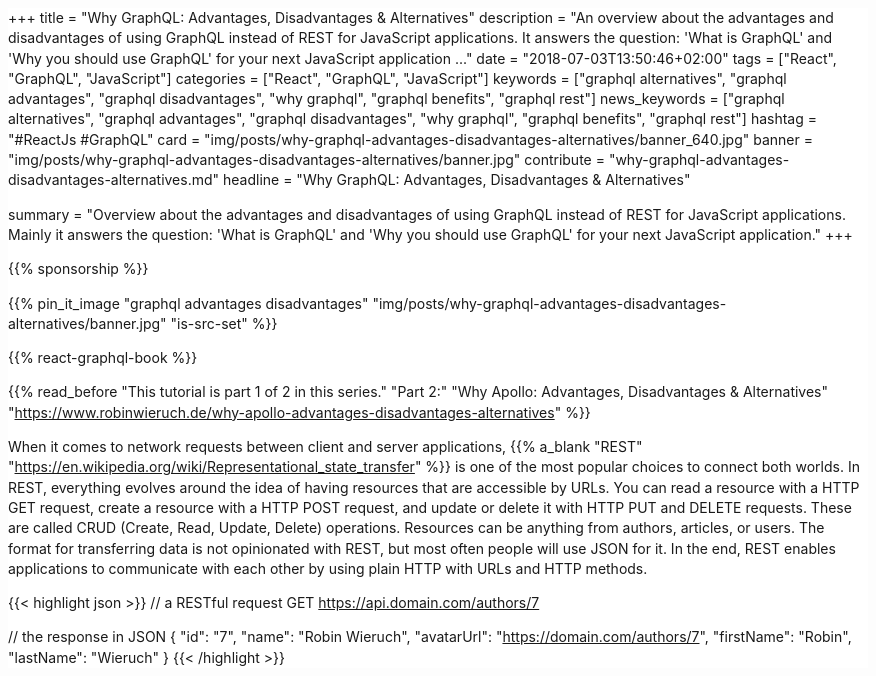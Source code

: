 +++
title = "Why GraphQL: Advantages, Disadvantages & Alternatives"
description = "An overview about the advantages and disadvantages of using GraphQL instead of REST for JavaScript applications. It answers the question: 'What is GraphQL' and 'Why you should use GraphQL' for your next JavaScript application ..."
date = "2018-07-03T13:50:46+02:00"
tags = ["React", "GraphQL", "JavaScript"]
categories = ["React", "GraphQL", "JavaScript"]
keywords = ["graphql alternatives", "graphql advantages", "graphql disadvantages", "why graphql", "graphql benefits", "graphql rest"]
news_keywords = ["graphql alternatives", "graphql advantages", "graphql disadvantages", "why graphql", "graphql benefits", "graphql rest"]
hashtag = "#ReactJs #GraphQL"
card = "img/posts/why-graphql-advantages-disadvantages-alternatives/banner_640.jpg"
banner = "img/posts/why-graphql-advantages-disadvantages-alternatives/banner.jpg"
contribute = "why-graphql-advantages-disadvantages-alternatives.md"
headline = "Why GraphQL: Advantages, Disadvantages & Alternatives"

summary = "Overview about the advantages and disadvantages of using GraphQL instead of REST for JavaScript applications. Mainly it answers the question: 'What is GraphQL' and 'Why you should use GraphQL' for your next JavaScript application."
+++

{{% sponsorship %}}

{{% pin_it_image "graphql advantages disadvantages" "img/posts/why-graphql-advantages-disadvantages-alternatives/banner.jpg" "is-src-set" %}}

{{% react-graphql-book %}}

{{% read_before "This tutorial is part 1 of 2 in this series." "Part 2:" "Why Apollo: Advantages, Disadvantages & Alternatives" "https://www.robinwieruch.de/why-apollo-advantages-disadvantages-alternatives" %}}

When it comes to network requests between client and server applications, {{% a_blank "REST" "https://en.wikipedia.org/wiki/Representational_state_transfer" %}} is one of the most popular choices to connect both worlds. In REST, everything evolves around the idea of having resources that are accessible by URLs. You can read a resource with a HTTP GET request, create a resource with a HTTP POST request, and update or delete it with HTTP PUT and DELETE requests. These are called CRUD (Create, Read, Update, Delete) operations. Resources can be anything from authors, articles, or users. The format for transferring data is not opinionated with REST, but most often people will use JSON for it. In the end, REST enables applications to communicate with each other by using plain HTTP with URLs and HTTP methods.

{{< highlight json >}}
// a RESTful request
GET https://api.domain.com/authors/7

// the response in JSON
{
  "id": "7",
  "name": "Robin Wieruch",
  "avatarUrl": "https://domain.com/authors/7",
  "firstName": "Robin",
  "lastName": "Wieruch"
}
{{< /highlight >}}

